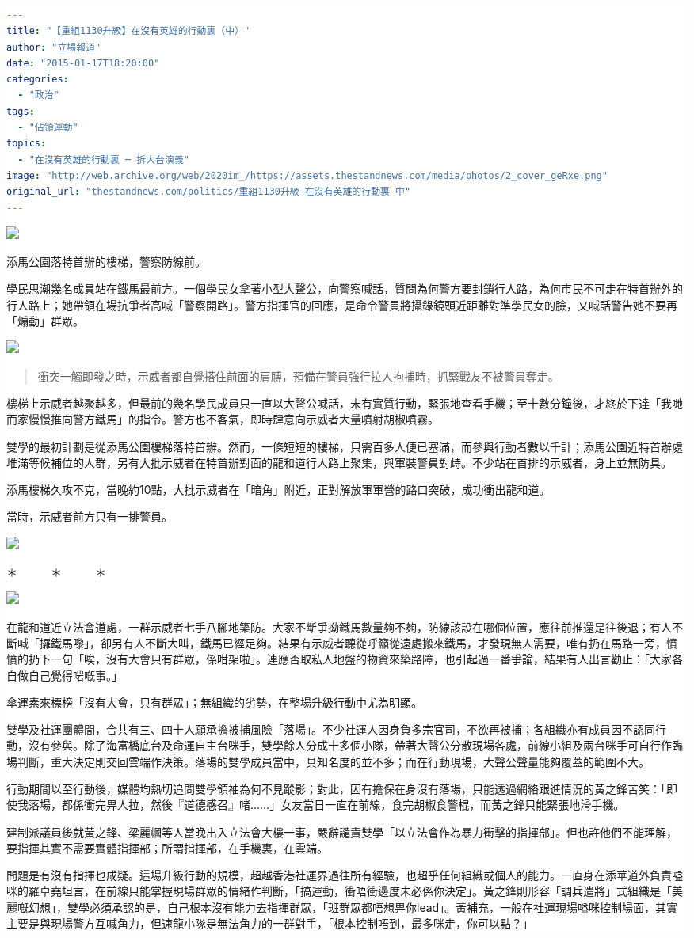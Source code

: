 ```yaml
---
title: "【重組1130升級】在沒有英雄的行動裏（中）"
author: "立場報道"
date: "2015-01-17T18:20:00"
categories:
  - "政治"
tags:
  - "佔領運動"
topics:
  - "在沒有英雄的行動裏 ─ 拆大台演義"
image: "http://web.archive.org/web/2020im_/https://assets.thestandnews.com/media/photos/2_cover_geRxe.png"
original_url: "thestandnews.com/politics/重組1130升級-在沒有英雄的行動裏-中"
---
```

![](http://web.archive.org/web/2020im_/https://assets.thestandnews.com/media/photos/2_cover_geRxe.png)

添馬公園落特首辦的樓梯，警察防線前。

學民思潮幾名成員站在鐵馬最前方。一個學民女拿著小型大聲公，向警察喊話，質問為何警方要封鎖行人路，為何市民不可走在特首辦外的行人路上；她帶領在場抗爭者高喊「警察開路」。警方指揮官的回應，是命令警員將攝錄鏡頭近距離對準學民女的臉，又喊話警告她不要再「煽動」群眾。

![](http://web.archive.org/web/2020im_/https://assets.thestandnews.com/media/photos/DSC04847_iEiqX.png)
> 衝突一觸即發之時，示威者都自覺搭住前面的肩膊，預備在警員強行拉人拘捕時，抓緊戰友不被警員奪走。

樓梯上示威者越聚越多，但最前的幾名學民成員只一直以大聲公喊話，未有實質行動，緊張地查看手機；至十數分鐘後，才終於下達「我哋而家慢慢推向警方鐵馬」的指令。警方也不客氣，即時肆意向示威者大量噴射胡椒噴霧。

雙學的最初計劃是從添馬公園樓梯落特首辦。然而，一條短短的樓梯，只需百多人便已塞滿，而參與行動者數以千計；添馬公園近特首辦處堆滿等候補位的人群，另有大批示威者在特首辦對面的龍和道行人路上聚集，與軍裝警員對歭。不少站在首排的示威者，身上並無防具。

添馬樓梯久攻不克，當晚約10點，大批示威者在「暗角」附近，正對解放軍軍營的路口突破，成功衝出龍和道。

當時，示威者前方只有一排警員。

![](http://web.archive.org/web/2020im_/https://assets.thestandnews.com/media/photos/DSC0500020copy_fSkik.png)

＊　　　＊　　　＊

![](http://web.archive.org/web/2020im_/https://assets.thestandnews.com/media/photos/DSC05430_4mNOn.png)

在龍和道近立法會道處，一群示威者七手八腳地築防。大家不斷爭拗鐵馬數量夠不夠，防線該設在哪個位置，應往前推還是往後退；有人不斷喊「攞鐵馬嚟」，卻另有人不斷大叫，鐵馬已經足夠。結果有示威者聽從呼籲從遠處搬來鐵馬，才發現無人需要，唯有扔在馬路一旁，憤憤的扔下一句「唉，沒有大會只有群眾，係咁架啦」。連應否取私人地盤的物資來築路障，也引起過一番爭論，結果有人出言勸止：「大家各自做自己覺得啱嘅事。」

傘運素來標榜「沒有大會，只有群眾」；無組織的劣勢，在整場升級行動中尤為明顯。

雙學及社運團體間，合共有三、四十人願承擔被捕風險「落場」。不少社運人因身負多宗官司，不欲再被捕；各組織亦有成員因不認同行動，沒有參與。除了海富橋底台及命運自主台咪手，雙學餘人分成十多個小隊，帶著大聲公分散現場各處，前線小組及兩台咪手可自行作臨場判斷，重大決定則交回雲端作決策。落場的雙學成員當中，具知名度的並不多；而在行動現場，大聲公聲量能夠覆蓋的範圍不大。

行動期間以至行動後，媒體均熱切追問雙學領袖為何不見蹤影；對此，因有擔保在身沒有落場，只能透過網絡跟進情況的黃之鋒苦笑：「即使我落場，都係衝完畀人拉，然後『道德感召』啫……」女友當日一直在前線，食完胡椒食警棍，而黃之鋒只能緊張地滑手機。

建制派議員後就黃之鋒、梁麗幗等人當晚出入立法會大樓一事，嚴辭譴責雙學「以立法會作為暴力衝擊的指揮部」。但也許他們不能理解，要指揮其實不需要實體指揮部；所謂指揮部，在手機裏，在雲端。

問題是有沒有指揮也成疑。這場升級行動的規模，超越香港社運界過往所有經驗，也超乎任何組織或個人的能力。一直身在添華道外負責嗌咪的羅卓堯坦言，在前線只能掌握現場群眾的情緒作判斷，「搞運動，衝唔衝邊度未必係你決定」。黃之鋒則形容「調兵遣將」式組織是「美麗嘅幻想」，雙學必須承認的是，自己根本沒有能力去指揮群眾，「班群眾都唔想畀你lead」。黃補充，一般在社運現場嗌咪控制場面，其實主要是與現場警方互喊角力，但速龍小隊是無法角力的一群對手，「根本控制唔到，最多咪走，你可以點？」
